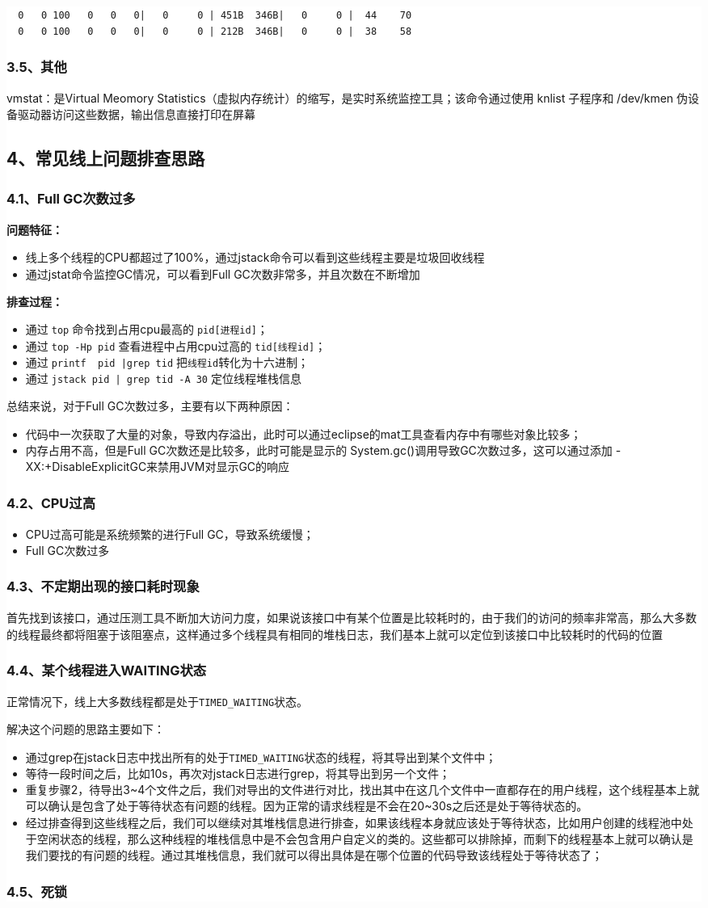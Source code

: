 ```
  0   0 100   0   0   0|   0     0 | 451B  346B|   0     0 |  44    70 
  0   0 100   0   0   0|   0     0 | 212B  346B|   0     0 |  38    58 
```

### 3.5、其他

vmstat：是Virtual Meomory Statistics（虚拟内存统计）的缩写，是实时系统监控工具；该命令通过使用 knlist 子程序和 /dev/kmen 伪设备驱动器访问这些数据，输出信息直接打印在屏幕

## 4、常见线上问题排查思路

### 4.1、Full GC次数过多

**问题特征：**
- 线上多个线程的CPU都超过了100%，通过jstack命令可以看到这些线程主要是垃圾回收线程
- 通过jstat命令监控GC情况，可以看到Full GC次数非常多，并且次数在不断增加

**排查过程：**
- 通过 `top` 命令找到占用cpu最高的 `pid[进程id]`；
- 通过 `top -Hp pid` 查看进程中占用cpu过高的 `tid[线程id]`；
- 通过 `printf  pid |grep tid` 把`线程id`转化为十六进制；
- 通过 `jstack pid | grep tid -A 30` 定位线程堆栈信息

总结来说，对于Full GC次数过多，主要有以下两种原因：
- 代码中一次获取了大量的对象，导致内存溢出，此时可以通过eclipse的mat工具查看内存中有哪些对象比较多；
- 内存占用不高，但是Full GC次数还是比较多，此时可能是显示的 System.gc()调用导致GC次数过多，这可以通过添加 -XX:+DisableExplicitGC来禁用JVM对显示GC的响应

### 4.2、CPU过高

- CPU过高可能是系统频繁的进行Full GC，导致系统缓慢；
- Full GC次数过多

### 4.3、不定期出现的接口耗时现象

首先找到该接口，通过压测工具不断加大访问力度，如果说该接口中有某个位置是比较耗时的，由于我们的访问的频率非常高，那么大多数的线程最终都将阻塞于该阻塞点，这样通过多个线程具有相同的堆栈日志，我们基本上就可以定位到该接口中比较耗时的代码的位置

### 4.4、某个线程进入WAITING状态

正常情况下，线上大多数线程都是处于`TIMED_WAITING`状态。

解决这个问题的思路主要如下：
- 通过grep在jstack日志中找出所有的处于`TIMED_WAITING`状态的线程，将其导出到某个文件中；
- 等待一段时间之后，比如10s，再次对jstack日志进行grep，将其导出到另一个文件；
- 重复步骤2，待导出3~4个文件之后，我们对导出的文件进行对比，找出其中在这几个文件中一直都存在的用户线程，这个线程基本上就可以确认是包含了处于等待状态有问题的线程。因为正常的请求线程是不会在20~30s之后还是处于等待状态的。
- 经过排查得到这些线程之后，我们可以继续对其堆栈信息进行排查，如果该线程本身就应该处于等待状态，比如用户创建的线程池中处于空闲状态的线程，那么这种线程的堆栈信息中是不会包含用户自定义的类的。这些都可以排除掉，而剩下的线程基本上就可以确认是我们要找的有问题的线程。通过其堆栈信息，我们就可以得出具体是在哪个位置的代码导致该线程处于等待状态了；

### 4.5、死锁
